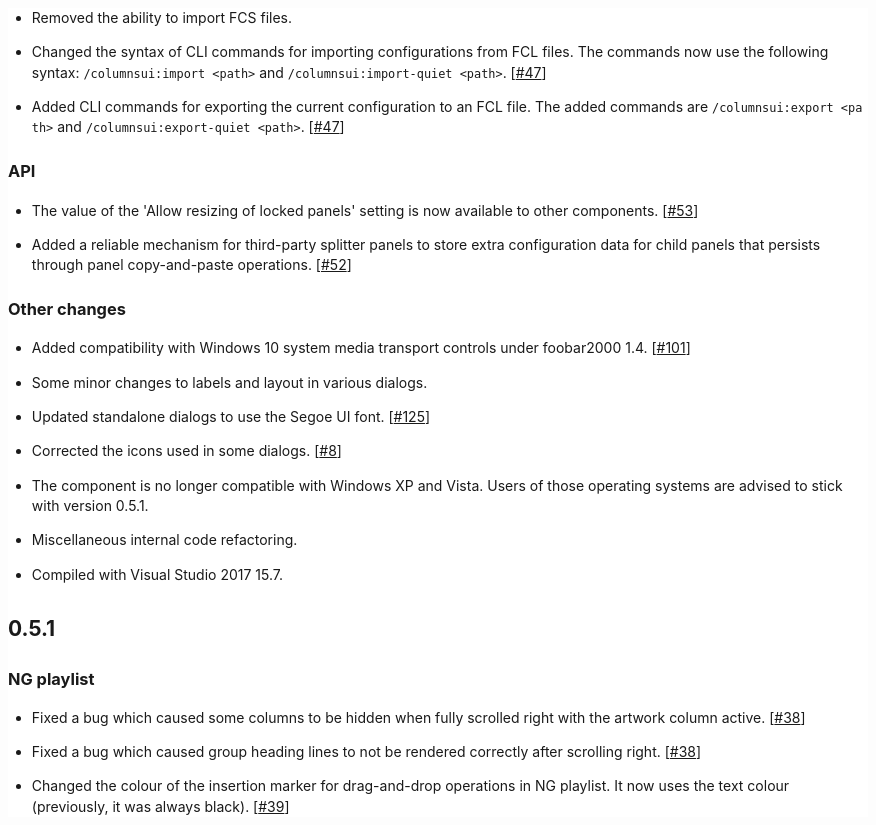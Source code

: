 - Removed the ability to import FCS files.

- Changed the syntax of CLI commands for importing configurations from FCL
  files. The commands now use the following syntax: `/columnsui:import <path>`
  and `/columnsui:import-quiet <path>`.
  [[#47](https://github.com/reupen/columns_ui/issues/47)]

- Added CLI commands for exporting the current configuration to an FCL file. The
  added commands are `/columnsui:export <path>` and
  `/columnsui:export-quiet <path>`.
  [[#47](https://github.com/reupen/columns_ui/issues/47)]

### API

- The value of the 'Allow resizing of locked panels' setting is now available to
  other components. [[#53](https://github.com/reupen/columns_ui/issues/53)]

- Added a reliable mechanism for third-party splitter panels to store extra
  configuration data for child panels that persists through panel copy-and-paste
  operations. [[#52](https://github.com/reupen/columns_ui/issues/52)]

### Other changes

- Added compatibility with Windows 10 system media transport controls under
  foobar2000 1.4. [[#101](https://github.com/reupen/columns_ui/issues/101)]

- Some minor changes to labels and layout in various dialogs.

- Updated standalone dialogs to use the Segoe UI font.
  [[#125](https://github.com/reupen/columns_ui/pull/125)]

- Corrected the icons used in some dialogs.
  [[#8](https://github.com/reupen/ui_helpers/pull/8)]

- The component is no longer compatible with Windows XP and Vista. Users of
  those operating systems are advised to stick with version 0.5.1.

- Miscellaneous internal code refactoring.

- Compiled with Visual Studio 2017 15.7.

## 0.5.1

### NG playlist

- Fixed a bug which caused some columns to be hidden when fully scrolled right
  with the artwork column active.
  [[#38](https://github.com/reupen/columns_ui/issues/38)]

- Fixed a bug which caused group heading lines to not be rendered correctly
  after scrolling right. [[#38](https://github.com/reupen/columns_ui/issues/38)]

- Changed the colour of the insertion marker for drag-and-drop operations in NG
  playlist. It now uses the text colour (previously, it was always black).
  [[#39](https://github.com/reupen/columns_ui/issues/39)]
